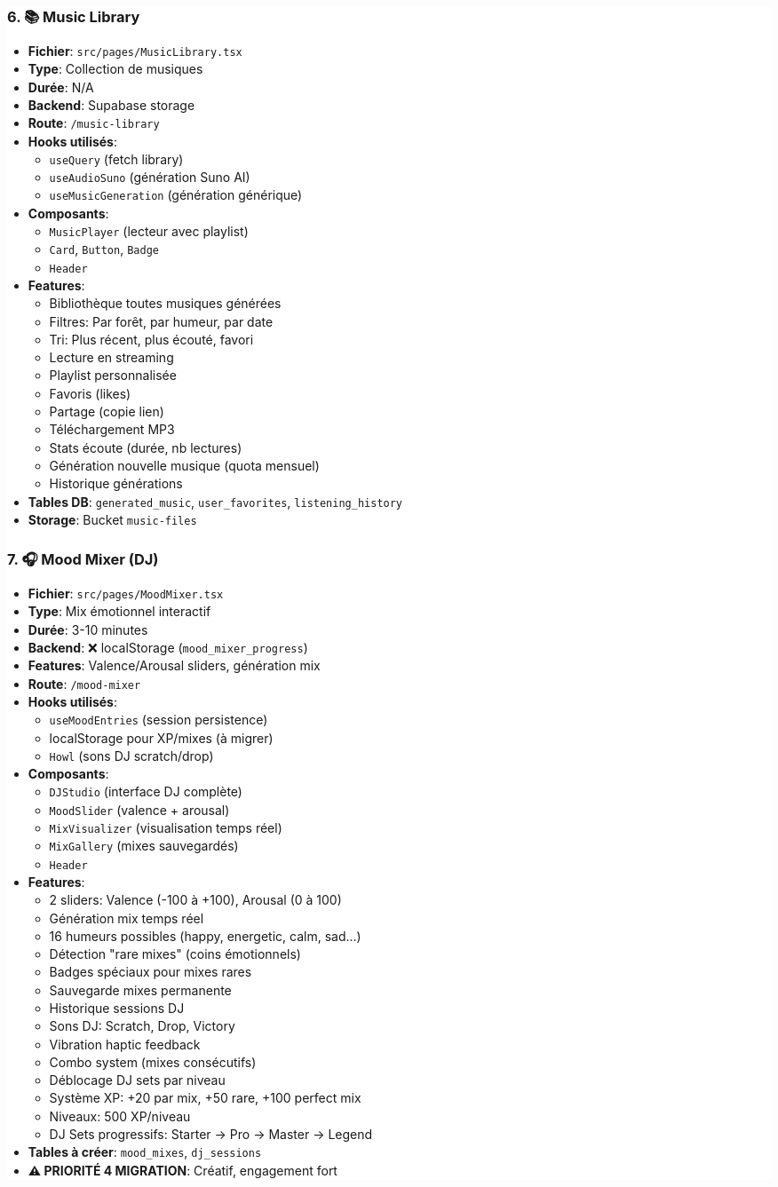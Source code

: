 ### 6. 📚 **Music Library**
- **Fichier**: `src/pages/MusicLibrary.tsx`
- **Type**: Collection de musiques
- **Durée**: N/A
- **Backend**: Supabase storage
- **Route**: `/music-library`
- **Hooks utilisés**:
  - `useQuery` (fetch library)
  - `useAudioSuno` (génération Suno AI)
  - `useMusicGeneration` (génération générique)
- **Composants**:
  - `MusicPlayer` (lecteur avec playlist)
  - `Card`, `Button`, `Badge`
  - `Header`
- **Features**:
  - Bibliothèque toutes musiques générées
  - Filtres: Par forêt, par humeur, par date
  - Tri: Plus récent, plus écouté, favori
  - Lecture en streaming
  - Playlist personnalisée
  - Favoris (likes)
  - Partage (copie lien)
  - Téléchargement MP3
  - Stats écoute (durée, nb lectures)
  - Génération nouvelle musique (quota mensuel)
  - Historique générations
- **Tables DB**: `generated_music`, `user_favorites`, `listening_history`
- **Storage**: Bucket `music-files`

### 7. 🎧 **Mood Mixer (DJ)**
- **Fichier**: `src/pages/MoodMixer.tsx`
- **Type**: Mix émotionnel interactif
- **Durée**: 3-10 minutes
- **Backend**: ❌ localStorage (`mood_mixer_progress`)
- **Features**: Valence/Arousal sliders, génération mix
- **Route**: `/mood-mixer`
- **Hooks utilisés**:
  - `useMoodEntries` (session persistence)
  - localStorage pour XP/mixes (à migrer)
  - `Howl` (sons DJ scratch/drop)
- **Composants**:
  - `DJStudio` (interface DJ complète)
  - `MoodSlider` (valence + arousal)
  - `MixVisualizer` (visualisation temps réel)
  - `MixGallery` (mixes sauvegardés)
  - `Header`
- **Features**:
  - 2 sliders: Valence (-100 à +100), Arousal (0 à 100)
  - Génération mix temps réel
  - 16 humeurs possibles (happy, energetic, calm, sad...)
  - Détection "rare mixes" (coins émotionnels)
  - Badges spéciaux pour mixes rares
  - Sauvegarde mixes permanente
  - Historique sessions DJ
  - Sons DJ: Scratch, Drop, Victory
  - Vibration haptic feedback
  - Combo system (mixes consécutifs)
  - Déblocage DJ sets par niveau
  - Système XP: +20 par mix, +50 rare, +100 perfect mix
  - Niveaux: 500 XP/niveau
  - DJ Sets progressifs: Starter → Pro → Master → Legend
- **Tables à créer**: `mood_mixes`, `dj_sessions`
- **⚠️ PRIORITÉ 4 MIGRATION**: Créatif, engagement fort